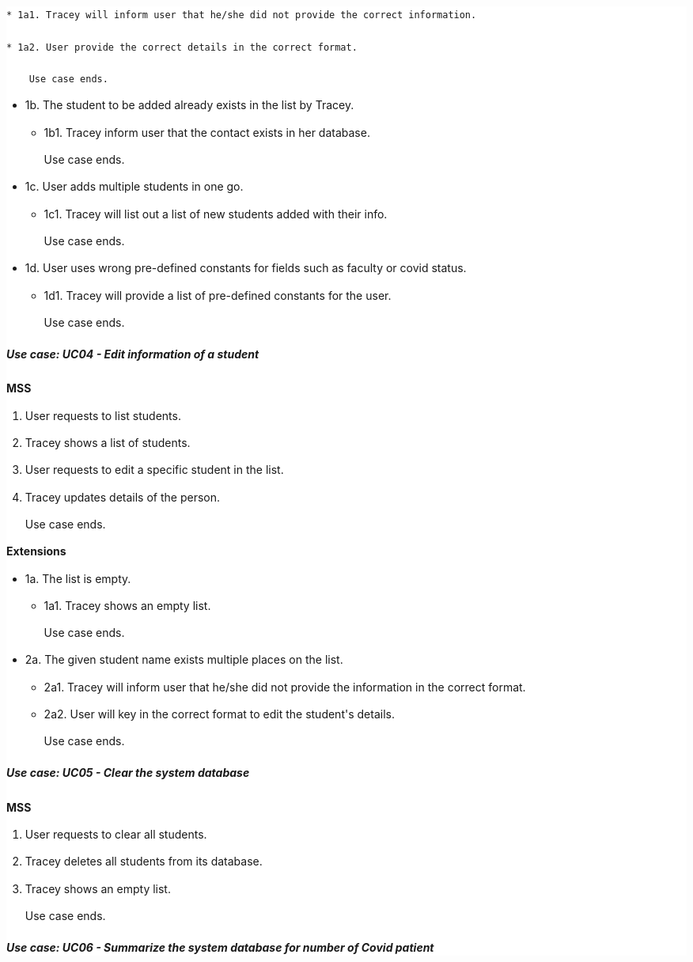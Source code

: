     * 1a1. Tracey will inform user that he/she did not provide the correct information.

    * 1a2. User provide the correct details in the correct format.

        Use case ends.

* 1b. The student to be added already exists in the list by Tracey.

    * 1b1. Tracey inform user that the contact exists in her database.

        Use case ends.

* 1c. User adds multiple students in one go.

    * 1c1. Tracey will list out a list of new students added with their info.

        Use case ends.

* 1d. User uses wrong pre-defined constants for fields such as faculty or covid status.

    * 1d1. Tracey will provide a list of pre-defined constants for the user.

        Use case ends.

##### Use case: UC04 - Edit information of a student

**MSS**

1.  User requests to list students.
2.  Tracey shows a list of students.
3.  User requests to edit a specific student in the list.
4.  Tracey updates details of the person.

    Use case ends.

**Extensions**

* 1a. The list is empty.

    * 1a1. Tracey shows an empty list.

        Use case ends.

* 2a. The given student name exists multiple places on the list.

    * 2a1. Tracey will inform user that he/she did not provide the information in the correct format.

    * 2a2. User will key in the correct format to edit the student's details.

        Use case ends.

##### Use case: UC05 - Clear the system database

**MSS**

1.  User requests to clear all students.
2.  Tracey deletes all students from its database.
3.  Tracey shows an empty list.

    Use case ends.


##### Use case: UC06 - Summarize the system database for number of Covid patient
